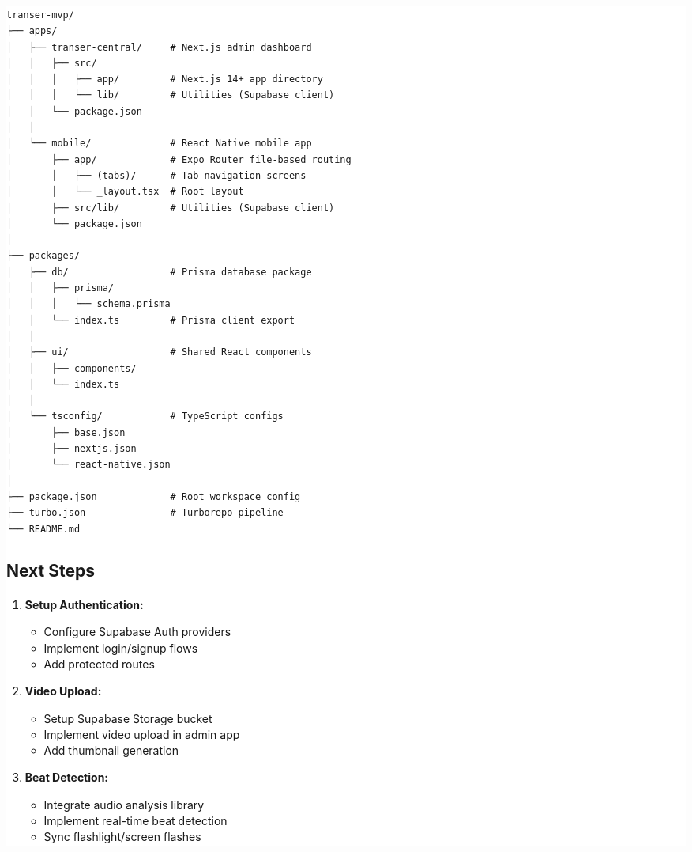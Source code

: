 ```
transer-mvp/
├── apps/
│   ├── transer-central/     # Next.js admin dashboard
│   │   ├── src/
│   │   │   ├── app/         # Next.js 14+ app directory
│   │   │   └── lib/         # Utilities (Supabase client)
│   │   └── package.json
│   │
│   └── mobile/              # React Native mobile app
│       ├── app/             # Expo Router file-based routing
│       │   ├── (tabs)/      # Tab navigation screens
│       │   └── _layout.tsx  # Root layout
│       ├── src/lib/         # Utilities (Supabase client)
│       └── package.json
│
├── packages/
│   ├── db/                  # Prisma database package
│   │   ├── prisma/
│   │   │   └── schema.prisma
│   │   └── index.ts         # Prisma client export
│   │
│   ├── ui/                  # Shared React components
│   │   ├── components/
│   │   └── index.ts
│   │
│   └── tsconfig/            # TypeScript configs
│       ├── base.json
│       ├── nextjs.json
│       └── react-native.json
│
├── package.json             # Root workspace config
├── turbo.json               # Turborepo pipeline
└── README.md
```

## Next Steps

1. **Setup Authentication:**
   - Configure Supabase Auth providers
   - Implement login/signup flows
   - Add protected routes

2. **Video Upload:**
   - Setup Supabase Storage bucket
   - Implement video upload in admin app
   - Add thumbnail generation

3. **Beat Detection:**
   - Integrate audio analysis library
   - Implement real-time beat detection
   - Sync flashlight/screen flashes
